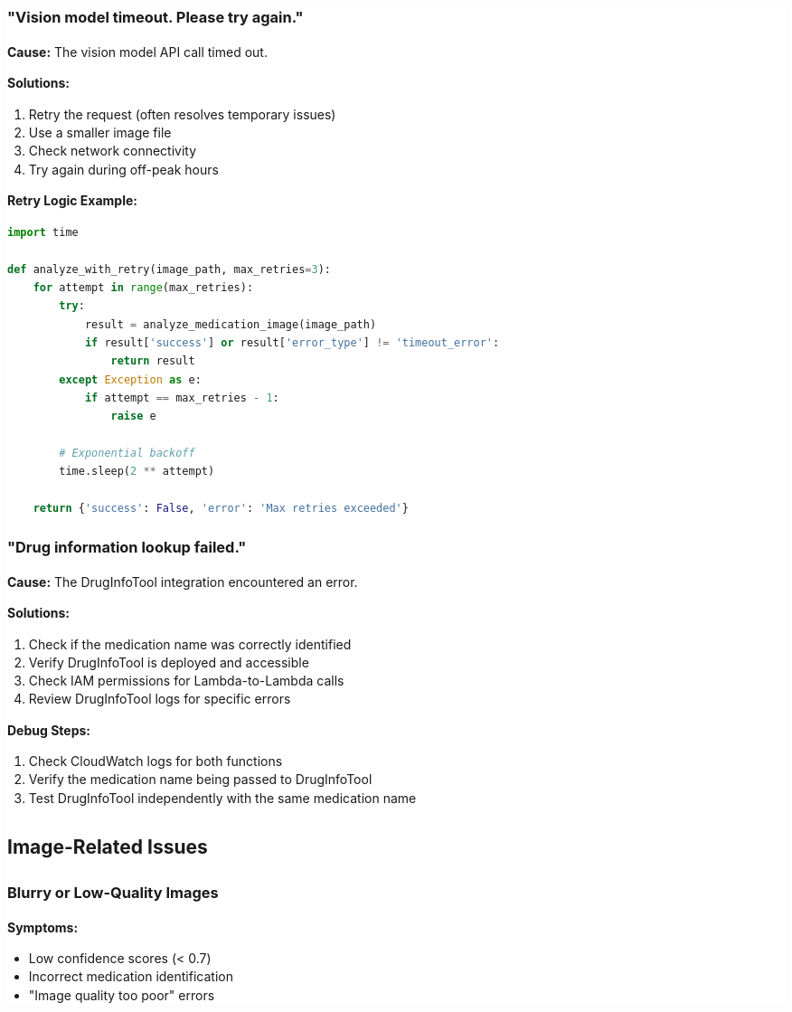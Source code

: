 ### "Vision model timeout. Please try again."

**Cause:** The vision model API call timed out.

**Solutions:**
1. Retry the request (often resolves temporary issues)
2. Use a smaller image file
3. Check network connectivity
4. Try again during off-peak hours

**Retry Logic Example:**
```python
import time

def analyze_with_retry(image_path, max_retries=3):
    for attempt in range(max_retries):
        try:
            result = analyze_medication_image(image_path)
            if result['success'] or result['error_type'] != 'timeout_error':
                return result
        except Exception as e:
            if attempt == max_retries - 1:
                raise e
        
        # Exponential backoff
        time.sleep(2 ** attempt)
    
    return {'success': False, 'error': 'Max retries exceeded'}
```

### "Drug information lookup failed."

**Cause:** The DrugInfoTool integration encountered an error.

**Solutions:**
1. Check if the medication name was correctly identified
2. Verify DrugInfoTool is deployed and accessible
3. Check IAM permissions for Lambda-to-Lambda calls
4. Review DrugInfoTool logs for specific errors

**Debug Steps:**
1. Check CloudWatch logs for both functions
2. Verify the medication name being passed to DrugInfoTool
3. Test DrugInfoTool independently with the same medication name

## Image-Related Issues

### Blurry or Low-Quality Images

**Symptoms:**
- Low confidence scores (< 0.7)
- Incorrect medication identification
- "Image quality too poor" errors
